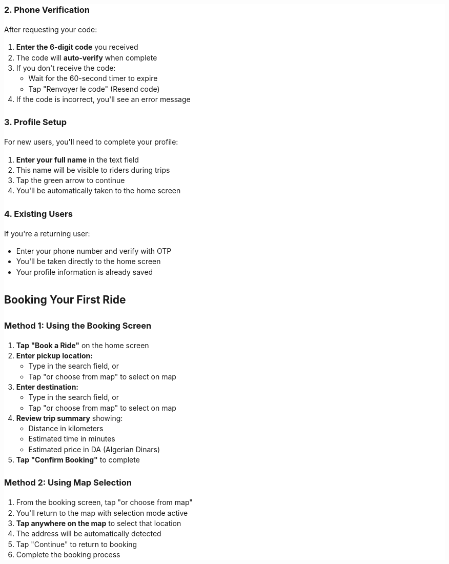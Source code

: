 ### 2. Phone Verification

After requesting your code:

1. **Enter the 6-digit code** you received
2. The code will **auto-verify** when complete
3. If you don't receive the code:
   - Wait for the 60-second timer to expire
   - Tap "Renvoyer le code" (Resend code)
4. If the code is incorrect, you'll see an error message

### 3. Profile Setup

For new users, you'll need to complete your profile:

1. **Enter your full name** in the text field
2. This name will be visible to riders during trips
3. Tap the green arrow to continue
4. You'll be automatically taken to the home screen

### 4. Existing Users

If you're a returning user:
- Enter your phone number and verify with OTP
- You'll be taken directly to the home screen
- Your profile information is already saved

## Booking Your First Ride

### Method 1: Using the Booking Screen

1. **Tap "Book a Ride"** on the home screen
2. **Enter pickup location:**
   - Type in the search field, or
   - Tap "or choose from map" to select on map
3. **Enter destination:**
   - Type in the search field, or
   - Tap "or choose from map" to select on map
4. **Review trip summary** showing:
   - Distance in kilometers
   - Estimated time in minutes
   - Estimated price in DA (Algerian Dinars)
5. **Tap "Confirm Booking"** to complete

### Method 2: Using Map Selection

1. From the booking screen, tap "or choose from map"
2. You'll return to the map with selection mode active
3. **Tap anywhere on the map** to select that location
4. The address will be automatically detected
5. Tap "Continue" to return to booking
6. Complete the booking process
